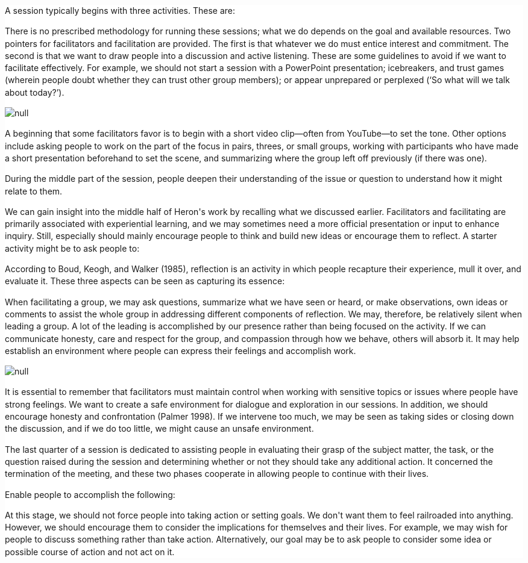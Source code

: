 A session typically begins with three activities. These are:

There is no prescribed methodology for running these sessions; what we do depends on the goal and available resources. Two pointers for facilitators and facilitation are provided. The first is that whatever we do must entice interest and commitment. The second is that we want to draw people into a discussion and active listening. These are some guidelines to avoid if we want to facilitate effectively. For example, we should not start a session with a PowerPoint presentation; icebreakers, and trust games (wherein people doubt whether they can trust other group members); or appear unprepared or perplexed (‘So what will we talk about today?’).

![null](/blog/an-excellent-facilitator-s-read-group-learning-and-change-can-be-facilitated/facilitation12.png)

A beginning that some facilitators favor is to begin with a short video clip—often from YouTube—to set the tone. Other options include asking people to work on the part of the focus in pairs, threes, or small groups, working with participants who have made a short presentation beforehand to set the scene, and summarizing where the group left off previously (if there was one).

During the middle part of the session, people deepen their understanding of the issue or question to understand how it might relate to them.

We can gain insight into the middle half of Heron's work by recalling what we discussed earlier. Facilitators and facilitating are primarily associated with experiential learning, and we may sometimes need a more official presentation or input to enhance inquiry. Still, especially should mainly encourage people to think and build new ideas or encourage them to reflect. A starter activity might be to ask people to:

According to Boud, Keogh, and Walker (1985), reflection is an activity in which people recapture their experience, mull it over, and evaluate it. These three aspects can be seen as capturing its essence:

When facilitating a group, we may ask questions, summarize what we have seen or heard, or make observations, own ideas or comments to assist the whole group in addressing different components of reflection. We may, therefore, be relatively silent when leading a group. A lot of the leading is accomplished by our presence rather than being focused on the activity. If we can communicate honesty, care and respect for the group, and compassion through how we behave, others will absorb it. It may help establish an environment where people can express their feelings and accomplish work.

![null](/blog/an-excellent-facilitator-s-read-group-learning-and-change-can-be-facilitated/facilitation13.png)

It is essential to remember that facilitators must maintain control when working with sensitive topics or issues where people have strong feelings. We want to create a safe environment for dialogue and exploration in our sessions. In addition, we should encourage honesty and confrontation (Palmer 1998). If we intervene too much, we may be seen as taking sides or closing down the discussion, and if we do too little, we might cause an unsafe environment.

The last quarter of a session is dedicated to assisting people in evaluating their grasp of the subject matter, the task, or the question raised during the session and determining whether or not they should take any additional action. It concerned the termination of the meeting, and these two phases cooperate in allowing people to continue with their lives.

Enable people to accomplish the following:

At this stage, we should not force people into taking action or setting goals. We don't want them to feel railroaded into anything. However, we should encourage them to consider the implications for themselves and their lives. For example, we may wish for people to discuss something rather than take action. Alternatively, our goal may be to ask people to consider some idea or possible course of action and not act on it.
